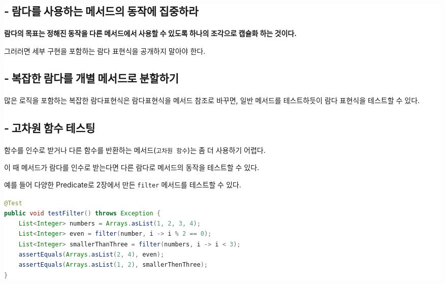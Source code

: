 

## - 람다를 사용하는 메서드의 동작에 집중하라

**람다의 목표는 정해진 동작을 다른 메서드에서 사용할 수 있도록 하나의 조각으로 캡슐화 하는 것이다.**

그러러면 세부 구현을 포함하는 람다 표현식을 공개하지 말아야 한다.



## - 복잡한 람다를 개별 메서드로 분할하기

많은 로직을 포함하는 복잡한 람다표현식은 람다표현식을 메서드 참조로 바꾸면, 일반 메서드를 테스트하듯이 람다 표현식을 테스트할 수 있다.



## - 고차원 함수 테스팅

함수를 인수로 받거나 다른 함수를 반환하는 메서드(`고차원 함수`)는 좀 더 사용하기 어렵다.

이 때 메서드가 람다를 인수로 받는다면 다른 람다로 메서드의 동작을 테스트할 수 있다.

예를 들어 다양한 Predicate로 2장에서 만든 `filter` 메서드를 테스트할 수 있다.

```java
@Test
public void testFilter() throws Exception {
    List<Integer> numbers = Arrays.asList(1, 2, 3, 4);
    List<Integer> even = filter(number, i -> i % 2 == 0);
    List<Integer> smallerThanThree = filter(numbers, i -> i < 3);
    assertEquals(Arrays.asList(2, 4), even);
    assertEquals(Arrays.asList(1, 2), smallerThenThree);
}
```

